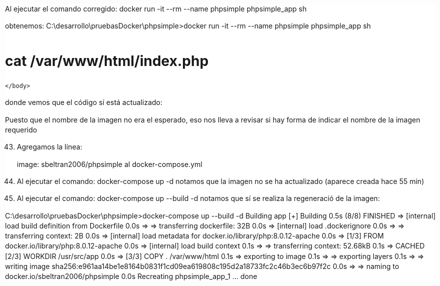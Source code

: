 
Al ejecutar el comando corregido:
docker run -it --rm --name phpsimple phpsimple_app sh

obtenemos:
C:\desarrollo\pruebasDocker\phpsimple>docker run -it --rm --name phpsimple phpsimple_app sh
# cat /var/www/html/index.php
<html>
    <body>
        <? echo "hola todos con bind mount, y docker compose 4"; ?>

    </body>
</html>

donde vemos que el código sí está actualizado:
<? echo "hola todos con bind mount, y docker compose 4"; ?>

Puesto que el nombre de la imagen no era el esperado, eso nos lleva a revisar si hay forma de indicar el nombre de la imagen requerido

43. Agregamos la línea:

     image: sbeltran2006/phpsimple
al docker-compose.yml

44. Al ejecutar el comando:
docker-compose up -d
notamos que la imagen no se ha actualizado (aparece creada hace 55 min)

45. Al ejecutar el comando:
docker-compose up --build -d
notamos que sí se realiza la regeneració de la imagen:

C:\desarrollo\pruebasDocker\phpsimple>docker-compose up --build -d
Building app
[+] Building 0.5s (8/8) FINISHED
 => [internal] load build definition from Dockerfile                                                               0.0s
 => => transferring dockerfile: 32B                                                                                0.0s
 => [internal] load .dockerignore                                                                                  0.0s
 => => transferring context: 2B                                                                                    0.0s
 => [internal] load metadata for docker.io/library/php:8.0.12-apache                                               0.0s
 => [1/3] FROM docker.io/library/php:8.0.12-apache                                                                 0.0s
 => [internal] load build context                                                                                  0.1s
 => => transferring context: 52.68kB                                                                               0.1s
 => CACHED [2/3] WORKDIR /usr/src/app                                                                              0.0s
 => [3/3] COPY . /var/www/html                                                                                     0.1s
 => exporting to image                                                                                             0.1s
 => => exporting layers                                                                                            0.1s
 => => writing image sha256:e961aa14be1e8164b0831f1cd09ea619808c195d2a18733fc2c46b3ec6b97f2c                       0.0s
 => => naming to docker.io/sbeltran2006/phpsimple                                                                  0.0s
Recreating phpsimple_app_1 ... done
